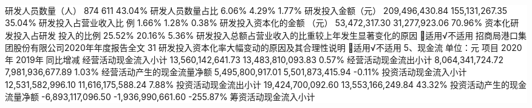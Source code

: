 研发人员数量（人）
874
611
43.04%
研发人员数量占比
6.06%
4.29%
1.77%
研发投入金额（元）
209,496,430.84
155,131,267.35
35.04%
研发投入占营业收入比
例
1.66%
1.28%
0.38%
研发投入资本化的金额
（元）
53,472,317.30
31,277,923.06
70.96%
资本化研发投入占研发
投入的比例
25.52%
20.16%
5.36%
研发投入总额占营业收入的比重较上年发生显著变化的原因
适用√不适用
招商局港口集团股份有限公司2020年年度报告全文
31
研发投入资本化率大幅变动的原因及其合理性说明
适用√不适用
5、现金流
单位：元
项目
2020年
2019年
同比增减
经营活动现金流入小计
13,560,142,641.73
13,483,810,093.83
0.57%
经营活动现金流出小计
8,064,341,724.72
7,981,936,677.89
1.03%
经营活动产生的现金流量净额
5,495,800,917.01
5,501,873,415.94
-0.11%
投资活动现金流入小计
12,531,582,996.10
11,616,175,588.24
7.88%
投资活动现金流出小计
19,424,700,092.60
13,553,166,249.84
43.32%
投资活动产生的现金流量净额
-6,893,117,096.50
-1,936,990,661.60
-255.87%
筹资活动现金流入小计